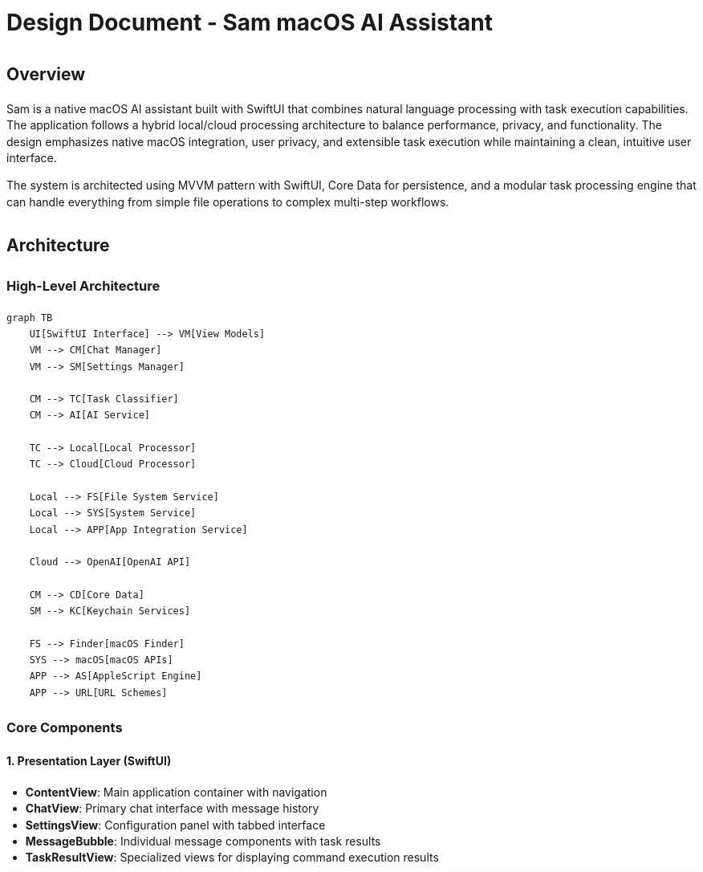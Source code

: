 # Design Document - Sam macOS AI Assistant

## Overview

Sam is a native macOS AI assistant built with SwiftUI that combines natural language processing with task execution capabilities. The application follows a hybrid local/cloud processing architecture to balance performance, privacy, and functionality. The design emphasizes native macOS integration, user privacy, and extensible task execution while maintaining a clean, intuitive user interface.

The system is architected using MVVM pattern with SwiftUI, Core Data for persistence, and a modular task processing engine that can handle everything from simple file operations to complex multi-step workflows.

## Architecture

### High-Level Architecture

```mermaid
graph TB
    UI[SwiftUI Interface] --> VM[View Models]
    VM --> CM[Chat Manager]
    VM --> SM[Settings Manager]
    
    CM --> TC[Task Classifier]
    CM --> AI[AI Service]
    
    TC --> Local[Local Processor]
    TC --> Cloud[Cloud Processor]
    
    Local --> FS[File System Service]
    Local --> SYS[System Service]
    Local --> APP[App Integration Service]
    
    Cloud --> OpenAI[OpenAI API]
    
    CM --> CD[Core Data]
    SM --> KC[Keychain Services]
    
    FS --> Finder[macOS Finder]
    SYS --> macOS[macOS APIs]
    APP --> AS[AppleScript Engine]
    APP --> URL[URL Schemes]
```

### Core Components

#### 1. Presentation Layer (SwiftUI)
- **ContentView**: Main application container with navigation
- **ChatView**: Primary chat interface with message history
- **SettingsView**: Configuration panel with tabbed interface
- **MessageBubble**: Individual message components with task results
- **TaskResultView**: Specialized views for displaying command execution results
